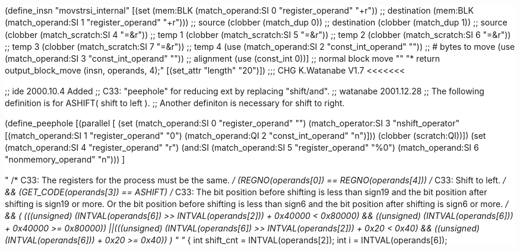 (define_insn "movstrsi_internal"
  [(set (mem:BLK (match_operand:SI 0 "register_operand" "+r"))	;; destination
	(mem:BLK (match_operand:SI 1 "register_operand" "+r")))	;; source
   (clobber (match_dup 0))					;; destination
   (clobber (match_dup 1))					;; source
   (clobber (match_scratch:SI 4 "=&r"))				;; temp 1
   (clobber (match_scratch:SI 5 "=&r"))				;; temp 2
   (clobber (match_scratch:SI 6 "=&r"))				;; temp 3
   (clobber (match_scratch:SI 7 "=&r"))				;; temp 4
   (use (match_operand:SI 2 "const_int_operand" ""))		;; # bytes to move
   (use (match_operand:SI 3 "const_int_operand" ""))		;; alignment
   (use (const_int 0))]						;; normal block move
  ""
  "* return output_block_move (insn, operands, 4);"
  [(set_attr "length"	"20")])
;;; CHG K.Watanabe V1.7 <<<<<<<
  
  
  
;; ide 2000.10.4 Added
;; C33: "peephole" for reducing ext by replacing "shift/and".
;;      watanabe 2001.12.28 
;;          The following definition is for ASHIFT( shift to left ).
;;          Another definiton is necessary for shift to right.

(define_peephole
  [(parallel [
	(set (match_operand:SI 0 "register_operand" "")
	(match_operator:SI 3 "nshift_operator" 
	 [(match_operand:SI 1 "register_operand" "0")
	 (match_operand:QI 2 "const_int_operand" "n")]))
   (clobber (scratch:QI))])
   (set (match_operand:SI 4 "register_operand" "r")
	(and:SI (match_operand:SI 5 "register_operand" "%0")
		(match_operand:SI 6 "nonmemory_operand" "n")))
]

   "
   /* C33: The registers for the process must be the same. */
   (REGNO(operands[0]) == REGNO(operands[4]))
	/* C33: Shift to left. */
	&& (GET_CODE(operands[3]) == ASHIFT)
	/* C33: The bit position before shifting is less than sign19 
	        and the bit position after shifting is sign19 or more.
	        Or the bit position before shifting is less than sign6 
	        and the bit position after shifting is sign6 or more.        */
	&& (
		(((unsigned) (INTVAL(operands[6]) >> INTVAL(operands[2])) + 0x40000 < 0x80000)
		&& ((unsigned) (INTVAL(operands[6])) + 0x40000 >= 0x80000))
	  ||(((unsigned) (INTVAL(operands[6]) >> INTVAL(operands[2])) + 0x20 < 0x40)
		&& ((unsigned) (INTVAL(operands[6])) + 0x20 >= 0x40))
	)
"
  "*
{
	int shift_cnt = INTVAL(operands[2]);
	int i = INTVAL(operands[6]);
